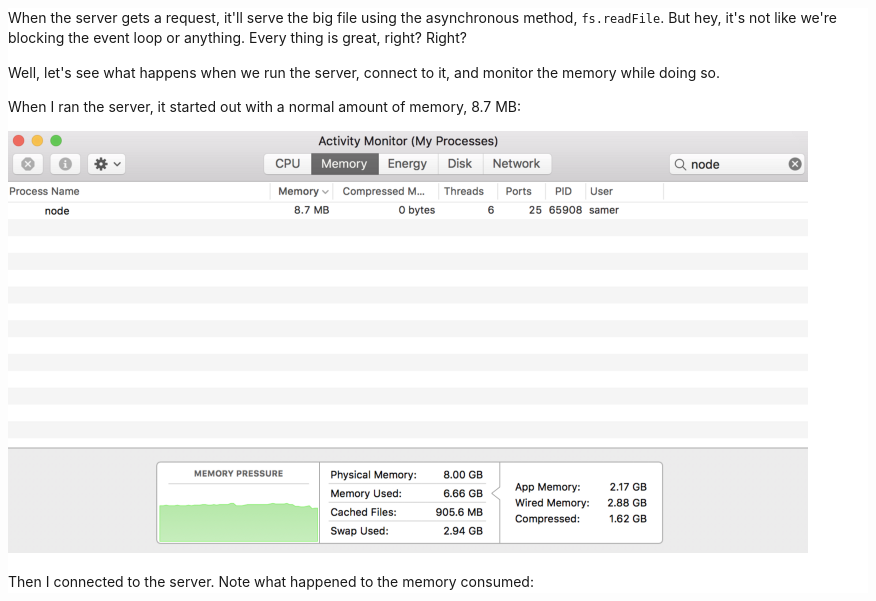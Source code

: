 When the server gets a request, it'll serve the big file using the asynchronous method, `fs.readFile`. But hey, it's not like we're blocking the event loop or anything. Every thing is great, right? Right?

Well, let's see what happens when we run the server, connect to it, and monitor the memory while doing so.

When I ran the server, it started out with a normal amount of memory, 8.7 MB:

![](images/3.png)

Then I connected to the server. Note what happened to the memory consumed:
